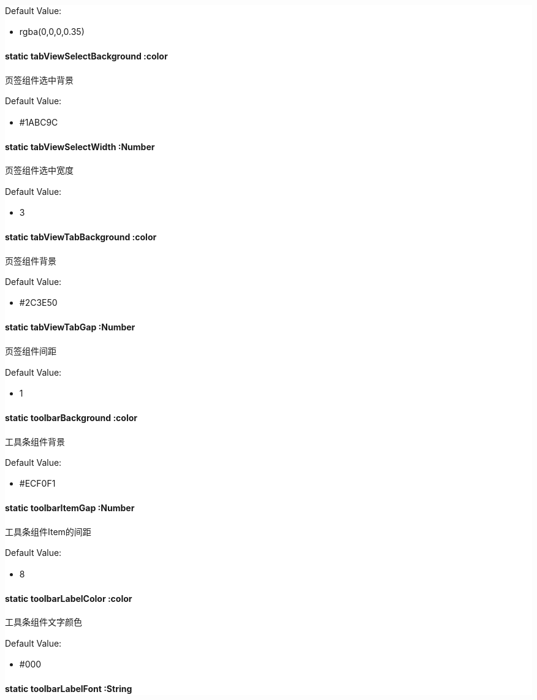 Default Value:

*   rgba(0,0,0,0.35)

#### static tabViewSelectBackground :color

页签组件选中背景

Default Value:

*   #1ABC9C

#### static tabViewSelectWidth :Number

页签组件选中宽度

Default Value:

*   3

#### static tabViewTabBackground :color

页签组件背景

Default Value:

*   #2C3E50

#### static tabViewTabGap :Number

页签组件间距

Default Value:

*   1

#### static toolbarBackground :color

工具条组件背景

Default Value:

*   #ECF0F1

#### static toolbarItemGap :Number

工具条组件Item的间距

Default Value:

*   8

#### static toolbarLabelColor :color

工具条组件文字颜色

Default Value:

*   #000

#### static toolbarLabelFont :String
